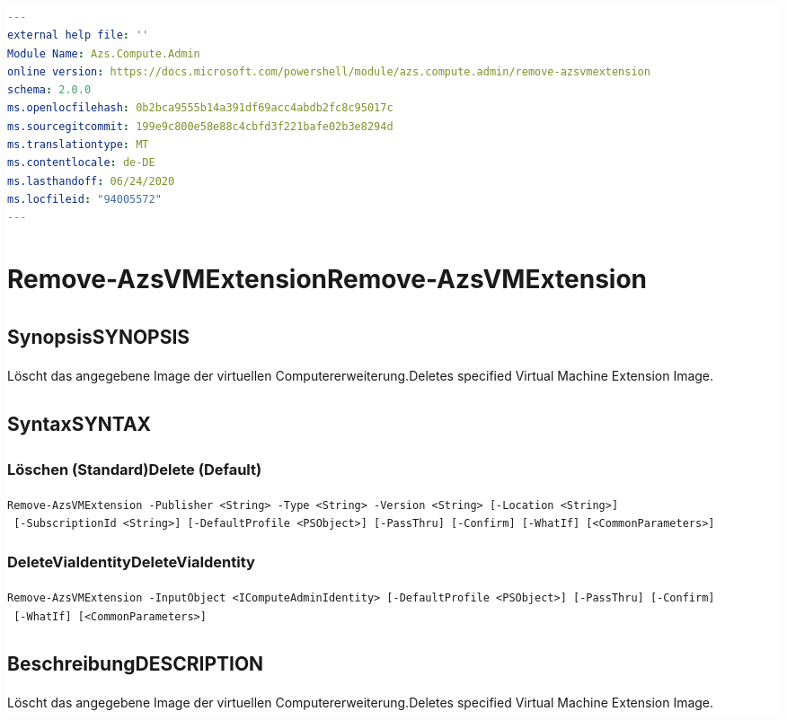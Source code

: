 ```yaml
---
external help file: ''
Module Name: Azs.Compute.Admin
online version: https://docs.microsoft.com/powershell/module/azs.compute.admin/remove-azsvmextension
schema: 2.0.0
ms.openlocfilehash: 0b2bca9555b14a391df69acc4abdb2fc8c95017c
ms.sourcegitcommit: 199e9c800e58e88c4cbfd3f221bafe02b3e8294d
ms.translationtype: MT
ms.contentlocale: de-DE
ms.lasthandoff: 06/24/2020
ms.locfileid: "94005572"
---
```

# <span data-ttu-id="e36d3-101">Remove-AzsVMExtension</span><span class="sxs-lookup"><span data-stu-id="e36d3-101">Remove-AzsVMExtension</span></span>

## <span data-ttu-id="e36d3-102">Synopsis</span><span class="sxs-lookup"><span data-stu-id="e36d3-102">SYNOPSIS</span></span>
<span data-ttu-id="e36d3-103">Löscht das angegebene Image der virtuellen Computererweiterung.</span><span class="sxs-lookup"><span data-stu-id="e36d3-103">Deletes specified Virtual Machine Extension Image.</span></span>

## <span data-ttu-id="e36d3-104">Syntax</span><span class="sxs-lookup"><span data-stu-id="e36d3-104">SYNTAX</span></span>

### <span data-ttu-id="e36d3-105">Löschen (Standard)</span><span class="sxs-lookup"><span data-stu-id="e36d3-105">Delete (Default)</span></span>
```
Remove-AzsVMExtension -Publisher <String> -Type <String> -Version <String> [-Location <String>]
 [-SubscriptionId <String>] [-DefaultProfile <PSObject>] [-PassThru] [-Confirm] [-WhatIf] [<CommonParameters>]
```

### <span data-ttu-id="e36d3-106">DeleteViaIdentity</span><span class="sxs-lookup"><span data-stu-id="e36d3-106">DeleteViaIdentity</span></span>
```
Remove-AzsVMExtension -InputObject <IComputeAdminIdentity> [-DefaultProfile <PSObject>] [-PassThru] [-Confirm]
 [-WhatIf] [<CommonParameters>]
```

## <span data-ttu-id="e36d3-107">Beschreibung</span><span class="sxs-lookup"><span data-stu-id="e36d3-107">DESCRIPTION</span></span>
<span data-ttu-id="e36d3-108">Löscht das angegebene Image der virtuellen Computererweiterung.</span><span class="sxs-lookup"><span data-stu-id="e36d3-108">Deletes specified Virtual Machine Extension Image.</span></span>
